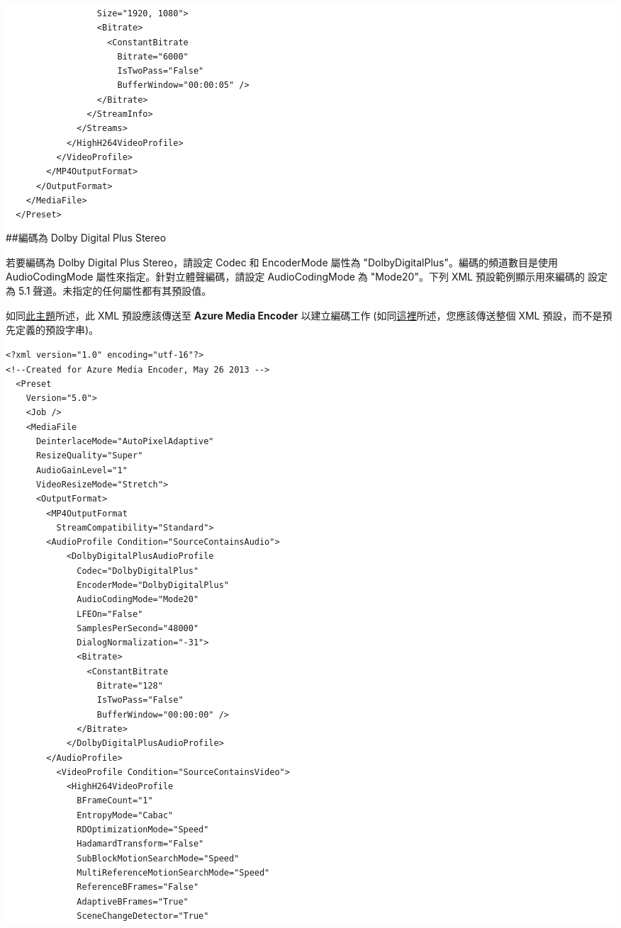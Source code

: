 	                  Size="1920, 1080">
	                  <Bitrate>
	                    <ConstantBitrate
	                      Bitrate="6000"
	                      IsTwoPass="False"
	                      BufferWindow="00:00:05" />
	                  </Bitrate>
	                </StreamInfo>
	              </Streams>
	            </HighH264VideoProfile>
	          </VideoProfile>
	        </MP4OutputFormat>
	      </OutputFormat>
	    </MediaFile>
	  </Preset>

##編碼為 Dolby Digital Plus Stereo

若要編碼為 Dolby Digital Plus Stereo，請設定 Codec 和 EncoderMode 屬性為 "DolbyDigitalPlus"。編碼的頻道數目是使用 AudioCodingMode 屬性來指定。針對立體聲編碼，請設定 AudioCodingMode 為 "Mode20"。下列 XML 預設範例顯示用來編碼的 <DolbyDigitalPlusAudioProfile> 設定為 5.1 聲道。未指定的任何屬性都有其預設值。

如同[此主題](media-services-dotnet-encode-asset.md)所述，此 XML 預設應該傳送至 **Azure Media Encoder** 以建立編碼工作 (如同[這裡](#configure_preset)所述，您應該傳送整個 XML 預設，而不是預先定義的預設字串)。

	<?xml version="1.0" encoding="utf-16"?>
	<!--Created for Azure Media Encoder, May 26 2013 -->
	  <Preset
	    Version="5.0">
	    <Job />
	    <MediaFile
	      DeinterlaceMode="AutoPixelAdaptive"
	      ResizeQuality="Super"
	      AudioGainLevel="1"
	      VideoResizeMode="Stretch">
	      <OutputFormat>
	        <MP4OutputFormat
	          StreamCompatibility="Standard">
	        <AudioProfile Condition="SourceContainsAudio">
	            <DolbyDigitalPlusAudioProfile
	              Codec="DolbyDigitalPlus"
	              EncoderMode="DolbyDigitalPlus"
	              AudioCodingMode="Mode20"
	              LFEOn="False"
	              SamplesPerSecond="48000"
	              DialogNormalization="-31">
	              <Bitrate>
	                <ConstantBitrate
	                  Bitrate="128"
	                  IsTwoPass="False"
	                  BufferWindow="00:00:00" />
	              </Bitrate>
	            </DolbyDigitalPlusAudioProfile>
	        </AudioProfile>
	          <VideoProfile Condition="SourceContainsVideo">
	            <HighH264VideoProfile
	              BFrameCount="1"
	              EntropyMode="Cabac"
	              RDOptimizationMode="Speed"
	              HadamardTransform="False"
	              SubBlockMotionSearchMode="Speed"
	              MultiReferenceMotionSearchMode="Speed"
	              ReferenceBFrames="False"
	              AdaptiveBFrames="True"
	              SceneChangeDetector="True"